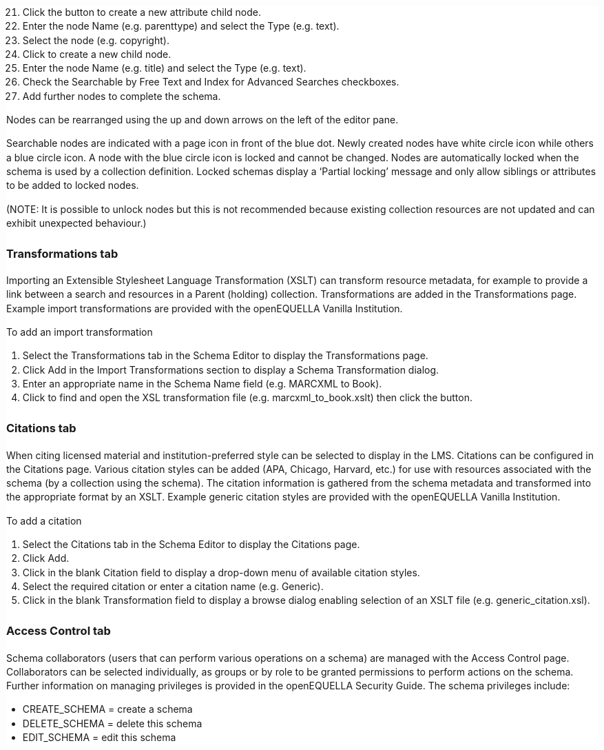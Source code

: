 21. Click the button to create a new attribute child node.
22. Enter the node Name (e.g. parenttype) and select the Type (e.g. text).
23. Select the node (e.g. copyright).
24. Click to create a new child node.
25. Enter the node Name (e.g. title) and select the Type (e.g. text).
26. Check the Searchable by Free Text and Index for Advanced Searches
checkboxes.
27. Add further nodes to complete the schema. 

Nodes can be rearranged using the up and down arrows on the left of the editor pane.

Searchable nodes are indicated with a page icon in front of the blue dot. Newly
created nodes have white circle icon while others a blue circle icon. A node with the blue circle icon is locked and cannot be changed. Nodes are automatically locked when the schema is used by a collection
definition. Locked schemas display a ‘Partial locking’ message and only allow siblings or
attributes to be added to locked nodes.

(NOTE: It is possible to unlock nodes but this is not recommended because existing
collection resources are not updated and can exhibit unexpected behaviour.)

### Transformations tab
Importing an Extensible Stylesheet Language Transformation (XSLT) can transform
resource metadata, for example to provide a link between a search and resources in a
Parent (holding) collection. Transformations are added in the Transformations page.
Example import transformations are provided with the openEQUELLA Vanilla Institution.

To add an import transformation
1. Select the Transformations tab in the Schema Editor to display the
Transformations page.
2. Click Add in the Import Transformations section to display a Schema Transformation dialog.
3. Enter an appropriate name in the Schema Name field (e.g. MARCXML to Book).
4. Click to find and open the XSL transformation file (e.g. marcxml_to_book.xslt) then click the button.

### Citations tab
When citing licensed material and institution-preferred style can be selected to display in
the LMS. Citations can be configured in the Citations page. Various citation styles can be
added (APA, Chicago, Harvard, etc.) for use with resources associated with the schema
(by a collection using the schema). The citation information is gathered from the schema metadata and transformed into the appropriate format by an XSLT. Example generic
citation styles are provided with the openEQUELLA Vanilla Institution.

To add a citation
1. Select the Citations tab in the Schema Editor to display the Citations page.
2. Click Add.
3. Click in the blank Citation field to display a drop-down menu of available citation
styles.
4. Select the required citation or enter a citation name (e.g. Generic).
5. Click in the blank Transformation field to display a browse dialog enabling selection
of an XSLT file (e.g. generic_citation.xsl). 

### Access Control tab
Schema collaborators (users that can perform various operations on a schema) are
managed with the Access Control page. Collaborators can be selected individually, as
groups or by role to be granted permissions to perform actions on the schema. Further
information on managing privileges is provided in the openEQUELLA Security Guide.
The schema privileges include:
* CREATE_SCHEMA = create a schema
* DELETE_SCHEMA = delete this schema
* EDIT_SCHEMA = edit this schema
